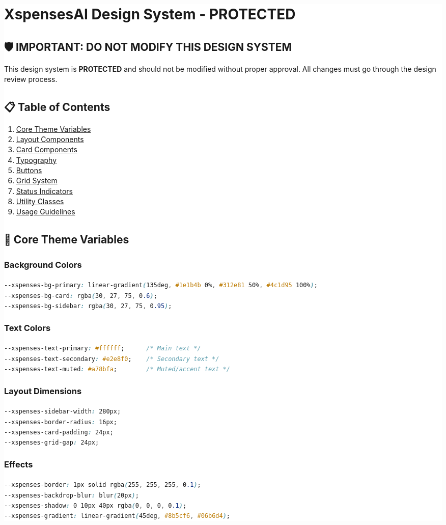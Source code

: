 # XspensesAI Design System - PROTECTED

## 🛡️ IMPORTANT: DO NOT MODIFY THIS DESIGN SYSTEM

This design system is **PROTECTED** and should not be modified without proper approval. All changes must go through the design review process.

## 📋 Table of Contents

1. [Core Theme Variables](#core-theme-variables)
2. [Layout Components](#layout-components)
3. [Card Components](#card-components)
4. [Typography](#typography)
5. [Buttons](#buttons)
6. [Grid System](#grid-system)
7. [Status Indicators](#status-indicators)
8. [Utility Classes](#utility-classes)
9. [Usage Guidelines](#usage-guidelines)

## 🎨 Core Theme Variables

### Background Colors
```css
--xspenses-bg-primary: linear-gradient(135deg, #1e1b4b 0%, #312e81 50%, #4c1d95 100%);
--xspenses-bg-card: rgba(30, 27, 75, 0.6);
--xspenses-bg-sidebar: rgba(30, 27, 75, 0.95);
```

### Text Colors
```css
--xspenses-text-primary: #ffffff;      /* Main text */
--xspenses-text-secondary: #e2e8f0;    /* Secondary text */
--xspenses-text-muted: #a78bfa;        /* Muted/accent text */
```

### Layout Dimensions
```css
--xspenses-sidebar-width: 280px;
--xspenses-border-radius: 16px;
--xspenses-card-padding: 24px;
--xspenses-grid-gap: 24px;
```

### Effects
```css
--xspenses-border: 1px solid rgba(255, 255, 255, 0.1);
--xspenses-backdrop-blur: blur(20px);
--xspenses-shadow: 0 10px 40px rgba(0, 0, 0, 0.1);
--xspenses-gradient: linear-gradient(45deg, #8b5cf6, #06b6d4);
```
